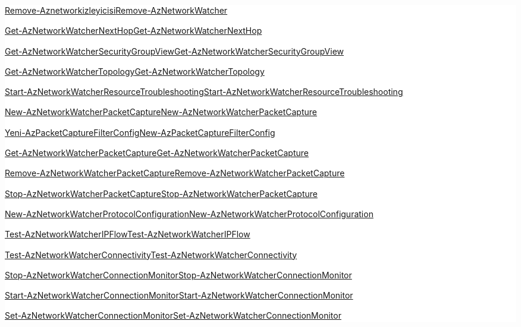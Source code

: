 [<span data-ttu-id="28d36-141">Remove-Aznetworkizleyicisi</span><span class="sxs-lookup"><span data-stu-id="28d36-141">Remove-AzNetworkWatcher</span></span>](./Remove-AzNetworkWatcher.md)

[<span data-ttu-id="28d36-142">Get-AzNetworkWatcherNextHop</span><span class="sxs-lookup"><span data-stu-id="28d36-142">Get-AzNetworkWatcherNextHop</span></span>](./Get-AzNetworkWatcherNextHop.md)

[<span data-ttu-id="28d36-143">Get-AzNetworkWatcherSecurityGroupView</span><span class="sxs-lookup"><span data-stu-id="28d36-143">Get-AzNetworkWatcherSecurityGroupView</span></span>](./Get-AzNetworkWatcherSecurityGroupView.md)

[<span data-ttu-id="28d36-144">Get-AzNetworkWatcherTopology</span><span class="sxs-lookup"><span data-stu-id="28d36-144">Get-AzNetworkWatcherTopology</span></span>](./Get-AzNetworkWatcherTopology.md)

[<span data-ttu-id="28d36-145">Start-AzNetworkWatcherResourceTroubleshooting</span><span class="sxs-lookup"><span data-stu-id="28d36-145">Start-AzNetworkWatcherResourceTroubleshooting</span></span>](./Start-AzNetworkWatcherResourceTroubleshooting.md)

[<span data-ttu-id="28d36-146">New-AzNetworkWatcherPacketCapture</span><span class="sxs-lookup"><span data-stu-id="28d36-146">New-AzNetworkWatcherPacketCapture</span></span>](./New-AzNetworkWatcherPacketCapture.md)

[<span data-ttu-id="28d36-147">Yeni-AzPacketCaptureFilterConfig</span><span class="sxs-lookup"><span data-stu-id="28d36-147">New-AzPacketCaptureFilterConfig</span></span>](./New-AzPacketCaptureFilterConfig.md)

[<span data-ttu-id="28d36-148">Get-AzNetworkWatcherPacketCapture</span><span class="sxs-lookup"><span data-stu-id="28d36-148">Get-AzNetworkWatcherPacketCapture</span></span>](./Get-AzNetworkWatcherPacketCapture.md)

[<span data-ttu-id="28d36-149">Remove-AzNetworkWatcherPacketCapture</span><span class="sxs-lookup"><span data-stu-id="28d36-149">Remove-AzNetworkWatcherPacketCapture</span></span>](./Remove-AzNetworkWatcherPacketCapture.md)

[<span data-ttu-id="28d36-150">Stop-AzNetworkWatcherPacketCapture</span><span class="sxs-lookup"><span data-stu-id="28d36-150">Stop-AzNetworkWatcherPacketCapture</span></span>](./Stop-AzNetworkWatcherPacketCapture.md)

[<span data-ttu-id="28d36-151">New-AzNetworkWatcherProtocolConfiguration</span><span class="sxs-lookup"><span data-stu-id="28d36-151">New-AzNetworkWatcherProtocolConfiguration</span></span>](./New-AzNetworkWatcherProtocolConfiguration.md)

[<span data-ttu-id="28d36-152">Test-AzNetworkWatcherIPFlow</span><span class="sxs-lookup"><span data-stu-id="28d36-152">Test-AzNetworkWatcherIPFlow</span></span>](./Test-AzNetworkWatcherIPFlow.md)

[<span data-ttu-id="28d36-153">Test-AzNetworkWatcherConnectivity</span><span class="sxs-lookup"><span data-stu-id="28d36-153">Test-AzNetworkWatcherConnectivity</span></span>](./Test-AzNetworkWatcherConnectivity.md)

[<span data-ttu-id="28d36-154">Stop-AzNetworkWatcherConnectionMonitor</span><span class="sxs-lookup"><span data-stu-id="28d36-154">Stop-AzNetworkWatcherConnectionMonitor</span></span>](./Stop-AzNetworkWatcherConnectionMonitor.md)

[<span data-ttu-id="28d36-155">Start-AzNetworkWatcherConnectionMonitor</span><span class="sxs-lookup"><span data-stu-id="28d36-155">Start-AzNetworkWatcherConnectionMonitor</span></span>](./Start-AzNetworkWatcherConnectionMonitor.md)

[<span data-ttu-id="28d36-156">Set-AzNetworkWatcherConnectionMonitor</span><span class="sxs-lookup"><span data-stu-id="28d36-156">Set-AzNetworkWatcherConnectionMonitor</span></span>](./Set-AzNetworkWatcherConnectionMonitor.md)
